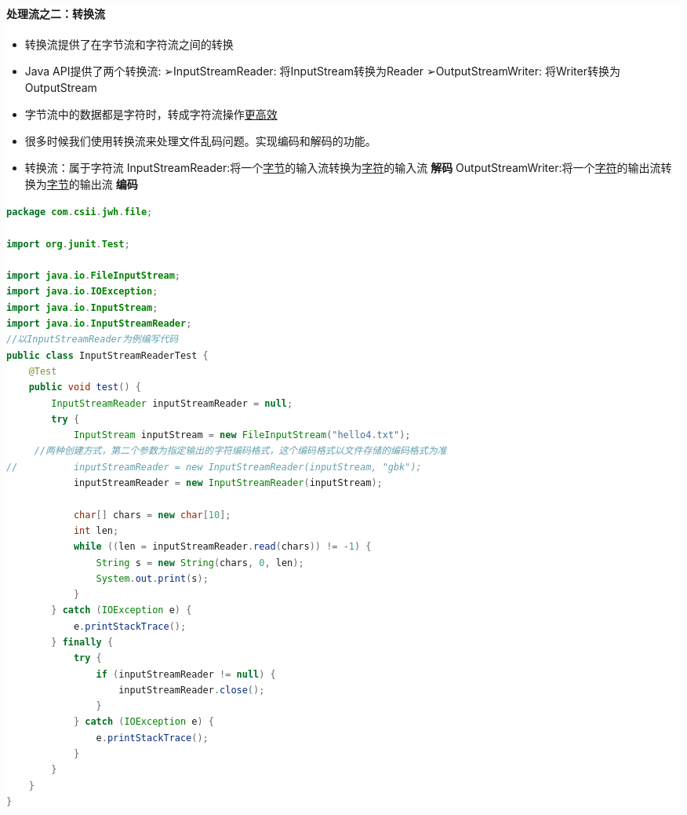 #### 处理流之二：转换流

- 转换流提供了在字节流和字符流之间的转换
- Java API提供了两个转换流:
  ➢InputStreamReader: 将InputStream转换为Reader
  ➢OutputStreamWriter: 将Writer转换为OutputStream
- 字节流中的数据都是字符时，转成字符流操作<u>更高效</u>
- 很多时候我们使用转换流来处理文件乱码问题。实现编码和解码的功能。

- 转换流：属于字符流
  InputStreamReader:将一个<u>字节</u>的输入流转换为<u>字符</u>的输入流  **解码**
  OutputStreamWriter:将一个<u>字符</u>的输出流转换为<u>字节</u>的输出流  **编码**

```java
package com.csii.jwh.file;

import org.junit.Test;

import java.io.FileInputStream;
import java.io.IOException;
import java.io.InputStream;
import java.io.InputStreamReader;
//以InputStreamReader为例编写代码
public class InputStreamReaderTest {
    @Test
    public void test() {
        InputStreamReader inputStreamReader = null;
        try {
            InputStream inputStream = new FileInputStream("hello4.txt");
     //两种创建方式，第二个参数为指定输出的字符编码格式，这个编码格式以文件存储的编码格式为准
//          inputStreamReader = new InputStreamReader(inputStream, "gbk");
            inputStreamReader = new InputStreamReader(inputStream);
            
            char[] chars = new char[10];
            int len;
            while ((len = inputStreamReader.read(chars)) != -1) {
                String s = new String(chars, 0, len);
                System.out.print(s);
            }
        } catch (IOException e) {
            e.printStackTrace();
        } finally {
            try {
                if (inputStreamReader != null) {
                    inputStreamReader.close();
                }
            } catch (IOException e) {
                e.printStackTrace();
            }
        }
    }
}
```
